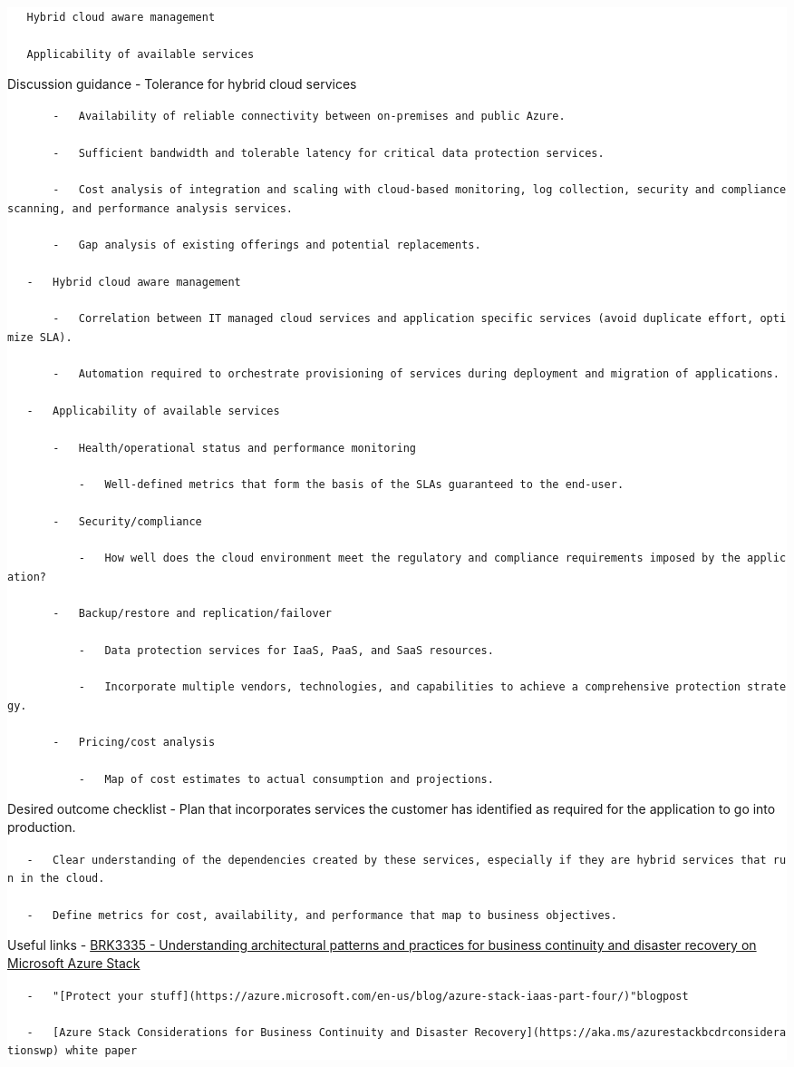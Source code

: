        Hybrid cloud aware management
       
       Applicability of available services

  Discussion guidance         -   Tolerance for hybrid cloud services
       
           -   Availability of reliable connectivity between on-premises and public Azure.
       
           -   Sufficient bandwidth and tolerable latency for critical data protection services.
       
           -   Cost analysis of integration and scaling with cloud-based monitoring, log collection, security and compliance scanning, and performance analysis services.
       
           -   Gap analysis of existing offerings and potential replacements.
       
       -   Hybrid cloud aware management
       
           -   Correlation between IT managed cloud services and application specific services (avoid duplicate effort, optimize SLA).
       
           -   Automation required to orchestrate provisioning of services during deployment and migration of applications.
       
       -   Applicability of available services
       
           -   Health/operational status and performance monitoring
       
               -   Well-defined metrics that form the basis of the SLAs guaranteed to the end-user.
       
           -   Security/compliance
       
               -   How well does the cloud environment meet the regulatory and compliance requirements imposed by the application?
       
           -   Backup/restore and replication/failover
       
               -   Data protection services for IaaS, PaaS, and SaaS resources.
       
               -   Incorporate multiple vendors, technologies, and capabilities to achieve a comprehensive protection strategy.
       
           -   Pricing/cost analysis
       
               -   Map of cost estimates to actual consumption and projections.
       

  Desired outcome checklist   -   Plan that incorporates services the customer has identified as required for the application to go into production.
       
       -   Clear understanding of the dependencies created by these services, especially if they are hybrid services that run in the cloud.
       
       -   Define metrics for cost, availability, and performance that map to business objectives.
       

  Useful links                -   [BRK3335 - Understanding architectural patterns and practices for business continuity and disaster recovery on Microsoft Azure Stack](https://myignite.techcommunity.microsoft.com/sessions/66253?source=sessions)
       
       -   "[Protect your stuff](https://azure.microsoft.com/en-us/blog/azure-stack-iaas-part-four/)"blogpost
       
       -   [Azure Stack Considerations for Business Continuity and Disaster Recovery](https://aka.ms/azurestackbcdrconsiderationswp) white paper
       